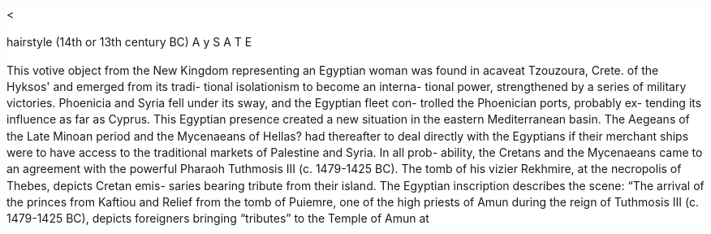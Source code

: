< 
 
hairstyle (14th or 13th century BC) 
A 
y 
S
A
T
E
 
This votive object from the New Kingdom 
representing an Egyptian woman was found in 
acaveat Tzouzoura, Crete. 
of the Hyksos' and emerged from its tradi- 
tional isolationism to become an interna- 
tional power, strengthened by a series of 
military victories. Phoenicia and Syria fell 
under its sway, and the Egyptian fleet con- 
trolled the Phoenician ports, probably ex- 
tending its influence as far as Cyprus. This 
Egyptian presence created a new situation in 
the eastern Mediterranean basin. The 
Aegeans of the Late Minoan period and the 
Mycenaeans of Hellas? had thereafter to deal 
directly with the Egyptians if their merchant 
ships were to have access to the traditional 
markets of Palestine and Syria. In all prob- 
ability, the Cretans and the Mycenaeans 
came to an agreement with the powerful 
Pharaoh Tuthmosis III (c. 1479-1425 BC). 
The tomb of his vizier Rekhmire, at the 
necropolis of Thebes, depicts Cretan emis- 
saries bearing tribute from their island. The 
Egyptian inscription describes the scene: 
“The arrival of the princes from Kaftiou and 
Relief from the tomb of Puiemre, one of the high 
priests of Amun during the reign of Tuthmosis 
III (c. 1479-1425 BC), depicts foreigners 
bringing “tributes” to the Temple of Amun at 
